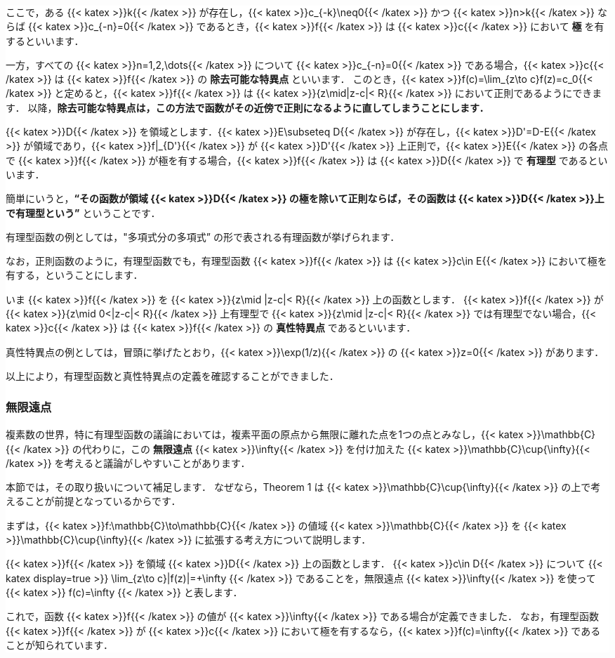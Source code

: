 ここで，ある {{< katex >}}k{{< /katex >}} が存在し，{{< katex >}}c_{-k}\neq0{{< /katex >}} かつ {{< katex >}}n>k{{< /katex >}} ならば {{< katex >}}c_{-n}=0{{< /katex >}} であるとき，{{< katex >}}f{{< /katex >}} は {{< katex >}}c{{< /katex >}} において **極** を有するといいます．

一方，すべての {{< katex >}}n=1,2,\dots{{< /katex >}} について {{< katex >}}c_{-n}=0{{< /katex >}} である場合，{{< katex >}}c{{< /katex >}} は {{< katex >}}f{{< /katex >}} の **除去可能な特異点** といいます．
このとき，{{< katex >}}f(c)=\lim_{z\to c}f(z)=c_0{{< /katex >}} と定めると，{{< katex >}}f{{< /katex >}} は {{< katex >}}\{z\mid|z-c|< R\}{{< /katex >}} において正則であるようにできます．
以降，**除去可能な特異点は，この方法で函数がその近傍で正則になるように直してしまうことにします．**

{{< katex >}}D{{< /katex >}} を領域とします．{{< katex >}}E\subseteq D{{< /katex >}} が存在し，{{< katex >}}D'=D-E{{< /katex >}} が領域であり，{{< katex >}}f|_{D'}{{< /katex >}} が {{< katex >}}D'{{< /katex >}} 上正則で，{{< katex >}}E{{< /katex >}} の各点で {{< katex >}}f{{< /katex >}} が極を有する場合，{{< katex >}}f{{< /katex >}} は {{< katex >}}D{{< /katex >}} で **有理型** であるといいます．

簡単にいうと，**“その函数が領域 {{< katex >}}D{{< /katex >}} の極を除いて正則ならば，その函数は {{< katex >}}D{{< /katex >}}上で有理型という”** ということです．

有理型函数の例としては，"多項式分の多項式” の形で表される有理函数が挙げられます．

なお，正則函数のように，有理型函数でも，有理型函数 {{< katex >}}f{{< /katex >}} は {{< katex >}}c\in E{{< /katex >}} において極を有する，ということにします．

いま {{< katex >}}f{{< /katex >}} を {{< katex >}}\{z\mid |z-c|< R\}{{< /katex >}} 上の函数とします．
{{< katex >}}f{{< /katex >}} が {{< katex >}}\{z\mid 0<|z-c|< R\}{{< /katex >}} 上有理型で {{< katex >}}\{z\mid |z-c|< R\}{{< /katex >}} では有理型でない場合，{{< katex >}}c{{< /katex >}} は {{< katex >}}f{{< /katex >}} の **真性特異点** であるといいます．

真性特異点の例としては，冒頭に挙げたとおり，{{< katex >}}\exp(1/z){{< /katex >}} の {{< katex >}}z=0{{< /katex >}} があります．

以上により，有理型函数と真性特異点の定義を確認することができました．

### 無限遠点

複素数の世界，特に有理型函数の議論においては，複素平面の原点から無限に離れた点を1つの点とみなし，{{< katex >}}\mathbb{C}{{< /katex >}} の代わりに，この **無限遠点** {{< katex >}}\infty{{< /katex >}} を付け加えた {{< katex >}}\mathbb{C}\cup\{\infty\}{{< /katex >}} を考えると議論がしやすいことがあります．

本節では，その取り扱いについて補足します．
なぜなら，Theorem 1 は {{< katex >}}\mathbb{C}\cup\{\infty\}{{< /katex >}} の上で考えることが前提となっているからです．

まずは，{{< katex >}}f:\mathbb{C}\to\mathbb{C}{{< /katex >}} の値域 {{< katex >}}\mathbb{C}{{< /katex >}} を {{< katex >}}\mathbb{C}\cup\{\infty\}{{< /katex >}} に拡張する考え方について説明します．

{{< katex >}}f{{< /katex >}} を領域 {{< katex >}}D{{< /katex >}} 上の函数とします．
{{< katex >}}c\in D{{< /katex >}} について
{{< katex display=true >}}
  \lim_{z\to c}|f(z)|=+\infty
{{< /katex >}}
であることを，無限遠点 {{< katex >}}\infty{{< /katex >}} を使って
{{< katex >}}
  f(c)=\infty
{{< /katex >}}
と表します．

これで，函数 {{< katex >}}f{{< /katex >}} の値が {{< katex >}}\infty{{< /katex >}} である場合が定義できました．
なお，有理型函数 {{< katex >}}f{{< /katex >}} が {{< katex >}}c{{< /katex >}} において極を有するなら，{{< katex >}}f(c)=\infty{{< /katex >}} であることが知られています．
